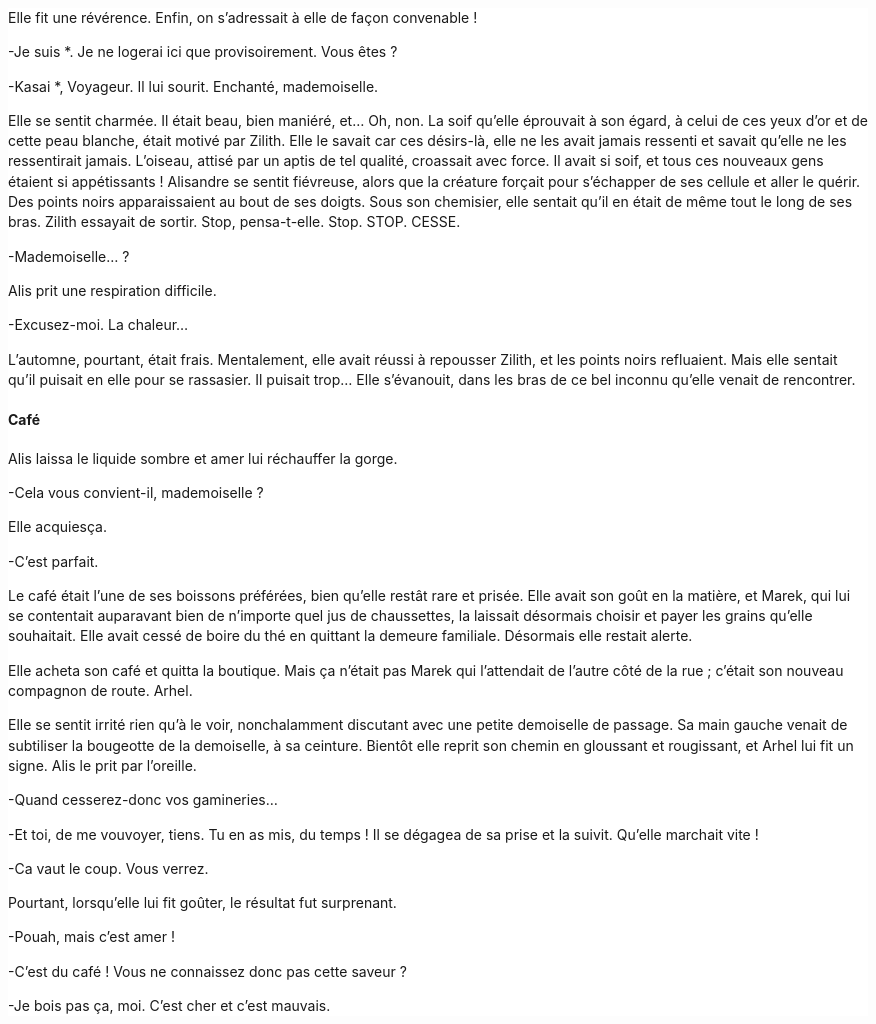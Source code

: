 Elle fit une révérence. Enfin, on s’adressait à elle de façon convenable !

-Je suis \*. Je ne logerai ici que provisoirement. Vous êtes ?

-Kasai \*, Voyageur. Il lui sourit. Enchanté, mademoiselle.

Elle se sentit charmée. Il était beau, bien maniéré, et… Oh, non. La soif qu’elle éprouvait à son égard, à celui de ces yeux d’or et de cette peau blanche, était motivé par Zilith. Elle le savait car ces désirs-là, elle ne les avait jamais ressenti et savait qu’elle ne les ressentirait jamais. L’oiseau, attisé par un aptis de tel qualité, croassait avec force. Il avait si soif, et tous ces nouveaux gens étaient si appétissants ! Alisandre se sentit fiévreuse, alors que la créature forçait pour s’échapper de ses cellule et aller le quérir. Des points noirs apparaissaient au bout de ses doigts. Sous son chemisier, elle sentait qu’il en était de même tout le long de ses bras. Zilith essayait de sortir. Stop, pensa-t-elle. Stop. STOP. CESSE.

-Mademoiselle… ?

Alis prit une respiration difficile.

-Excusez-moi. La chaleur…

L’automne, pourtant, était frais. Mentalement, elle avait réussi à repousser Zilith, et les points noirs refluaient. Mais elle sentait qu’il puisait en elle pour se rassasier. Il puisait trop… Elle s’évanouit, dans les bras de ce bel inconnu qu’elle venait de rencontrer.

#### Café

Alis laissa le liquide sombre et amer lui réchauffer la gorge.

-Cela vous convient-il, mademoiselle ?

Elle acquiesça.

-C’est parfait.

Le café était l’une de ses boissons préférées, bien qu’elle restât rare et prisée. Elle avait son goût en la matière, et Marek, qui lui se contentait auparavant bien de n’importe quel jus de chaussettes, la laissait désormais choisir et payer les grains qu’elle souhaitait. Elle avait cessé de boire du thé en quittant la demeure familiale. Désormais elle restait alerte.

Elle acheta son café et quitta la boutique. Mais ça n’était pas Marek qui l’attendait de l’autre côté de la rue ; c’était son nouveau compagnon de route. Arhel.

Elle se sentit irrité rien qu’à le voir, nonchalamment discutant avec une petite demoiselle de passage. Sa main gauche venait de subtiliser la bougeotte de la demoiselle, à sa ceinture. Bientôt elle reprit son chemin en gloussant et rougissant, et Arhel lui fit un signe. Alis le prit par l’oreille.

-Quand cesserez-donc vos gamineries…

-Et toi, de me vouvoyer, tiens. Tu en as mis, du temps ! Il se dégagea de sa prise et la suivit. Qu’elle marchait vite !

-Ca vaut le coup. Vous verrez.

Pourtant, lorsqu’elle lui fit goûter, le résultat fut surprenant.

-Pouah, mais c’est amer !

-C’est du café ! Vous ne connaissez donc pas cette saveur ?

-Je bois pas ça, moi. C’est cher et c’est mauvais.
